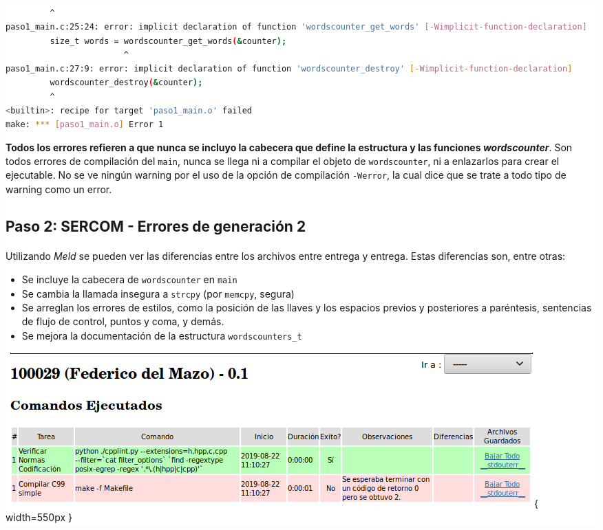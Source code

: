 ```bash
         ^
paso1_main.c:25:24: error: implicit declaration of function 'wordscounter_get_words' [-Wimplicit-function-declaration]
         size_t words = wordscounter_get_words(&counter);
                        ^
paso1_main.c:27:9: error: implicit declaration of function 'wordscounter_destroy' [-Wimplicit-function-declaration]
         wordscounter_destroy(&counter);
         ^
<builtin>: recipe for target 'paso1_main.o' failed
make: *** [paso1_main.o] Error 1
```

**Todos los errores refieren a que nunca se incluyo la cabecera que define la estructura y las funciones _wordscounter_**. Son todos errores de compilación del `main`, nunca se llega ni a compilar el objeto de `wordscounter`, ni a enlazarlos para crear el ejecutable. No se ve ningún warning por el uso de la opción de compilación `-Werror`, la cual dice que se trate a todo tipo de warning como un error.

## Paso 2: SERCOM - Errores de generación 2

Utilizando *Meld* se pueden ver las diferencias entre los archivos entre entrega y entrega. Estas diferencias son, entre otras:

* Se incluye la cabecera de `wordscounter` en `main`
* Se cambia la llamada insegura a `strcpy` (por `memcpy`, segura)
* Se arreglan los errores de estilos, como la posición de las llaves y los espacios previos y posteriores a paréntesis, sentencias de flujo de control, puntos y coma, y demás.
* Se mejora la documentación de la estructura `wordscounters_t`

![Segunda entrega](screenshots/paso2-entrega.png){ width=550px }
